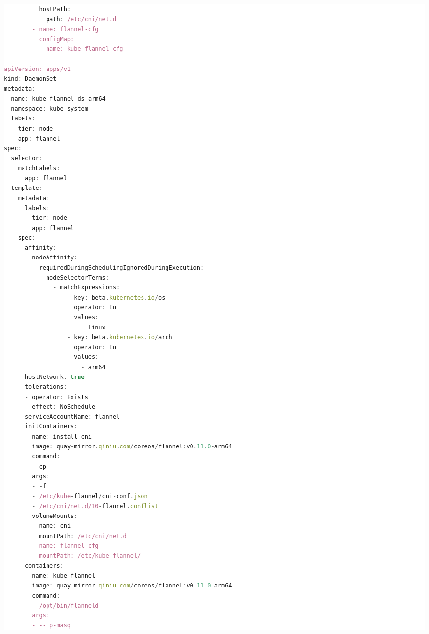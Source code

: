 ```javascript
          hostPath:
            path: /etc/cni/net.d
        - name: flannel-cfg
          configMap:
            name: kube-flannel-cfg
---
apiVersion: apps/v1
kind: DaemonSet
metadata:
  name: kube-flannel-ds-arm64
  namespace: kube-system
  labels:
    tier: node
    app: flannel
spec:
  selector:
    matchLabels:
      app: flannel
  template:
    metadata:
      labels:
        tier: node
        app: flannel
    spec:
      affinity:
        nodeAffinity:
          requiredDuringSchedulingIgnoredDuringExecution:
            nodeSelectorTerms:
              - matchExpressions:
                  - key: beta.kubernetes.io/os
                    operator: In
                    values:
                      - linux
                  - key: beta.kubernetes.io/arch
                    operator: In
                    values:
                      - arm64
      hostNetwork: true
      tolerations:
      - operator: Exists
        effect: NoSchedule
      serviceAccountName: flannel
      initContainers:
      - name: install-cni
        image: quay-mirror.qiniu.com/coreos/flannel:v0.11.0-arm64
        command:
        - cp
        args:
        - -f
        - /etc/kube-flannel/cni-conf.json
        - /etc/cni/net.d/10-flannel.conflist
        volumeMounts:
        - name: cni
          mountPath: /etc/cni/net.d
        - name: flannel-cfg
          mountPath: /etc/kube-flannel/
      containers:
      - name: kube-flannel
        image: quay-mirror.qiniu.com/coreos/flannel:v0.11.0-arm64
        command:
        - /opt/bin/flanneld
        args:
        - --ip-masq
```